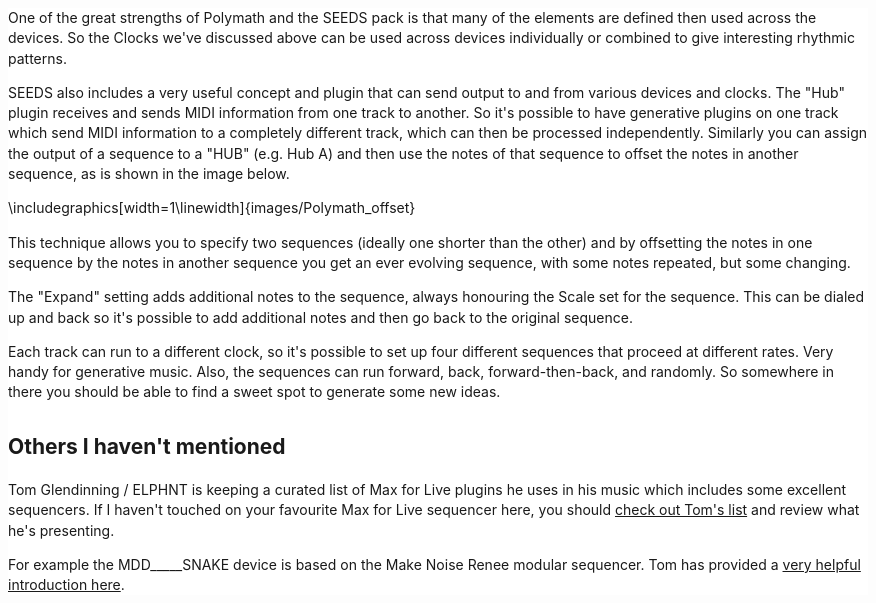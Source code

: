 One of the great strengths of Polymath and the SEEDS pack is that many of the elements are defined then used across the devices. So the Clocks we've discussed above can be used across devices individually or combined to give interesting rhythmic patterns. 

SEEDS also includes a very useful concept and plugin that can send output to and from various devices and clocks. The "Hub" plugin receives and sends MIDI information from one track to another. So it's possible to have generative plugins on one track which send MIDI information to a completely different track, which can then be processed independently. Similarly you can assign the output of a sequence to a "HUB" (e.g. Hub A) and then use the notes of that sequence to offset the notes in another sequence, as is shown in the image below.


\includegraphics[width=1\linewidth]{images/Polymath_offset} 

This technique allows you to specify two sequences (ideally one shorter than the other) and by offsetting the notes in one sequence by the notes in another sequence you get an ever evolving sequence, with some notes repeated, but some changing.

The "Expand" setting adds additional notes to the sequence, always honouring the Scale set for the sequence. This can be dialed up and back so it's possible to add additional notes and then go back to the original sequence.

Each track can run to a different clock, so it's possible to set up four different sequences that proceed at different rates. Very handy for generative music. Also, the sequences can run forward, back, forward-then-back, and randomly. So somewhere in there you should be able to find a sweet spot to generate some new ideas.

## Others I haven't mentioned

Tom Glendinning / ELPHNT is keeping a curated list of Max for Live plugins he uses in his music which includes some excellent sequencers. If I haven't touched on your favourite Max for Live sequencer here, you should [check out Tom's list](https://elphnt.io/max-for-live-curated/) and review what he's presenting.

For example the MDD\_\_\_\_\_SNAKE device is based on the Make Noise Renee modular sequencer. Tom has provided a [very helpful introduction here](https://www.youtube.com/watch?v=v2_mdrz9XrU).
